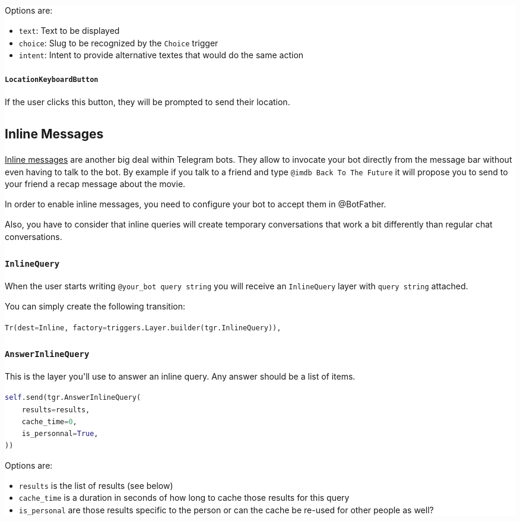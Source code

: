 Options are:

- `text`: Text to be displayed
- `choice`: Slug to be recognized by the `Choice` trigger
- `intent`: Intent to provide alternative textes that would do the same
  action

#### `LocationKeyboardButton`

If the user clicks this button, they will be prompted to send their
location.

## Inline Messages

[Inline messages](https://core.telegram.org/bots/inline) are another big
deal within Telegram bots. They allow to invocate your bot directly from
the message bar without even having to talk to the bot. By example if
you talk to a friend and type `@imdb Back To The Future` it will propose
you to send to your friend a recap message about the movie.

In order to enable inline messages, you need to configure your bot to
accept them in @BotFather.

Also, you have to consider that inline queries will create temporary
conversations that work a bit differently than regular chat
conversations.

### `InlineQuery`

When the user starts writing `@your_bot query string` you will receive
an `InlineQuery` layer with `query string` attached.

You can simply create the following transition:

```python
Tr(dest=Inline, factory=triggers.Layer.builder(tgr.InlineQuery)),
```

### `AnswerInlineQuery`

This is the layer you'll use to answer an inline query. Any answer
should be a list of items.

```python
self.send(tgr.AnswerInlineQuery(
    results=results,
    cache_time=0,
    is_personnal=True,
))
```

Options are:

- `results` is the list of results (see below)
- `cache_time` is a duration in seconds of how long to cache those
  results for this query
- `is_personal` are those results specific to the person or can the
  cache be re-used for other people as well?
